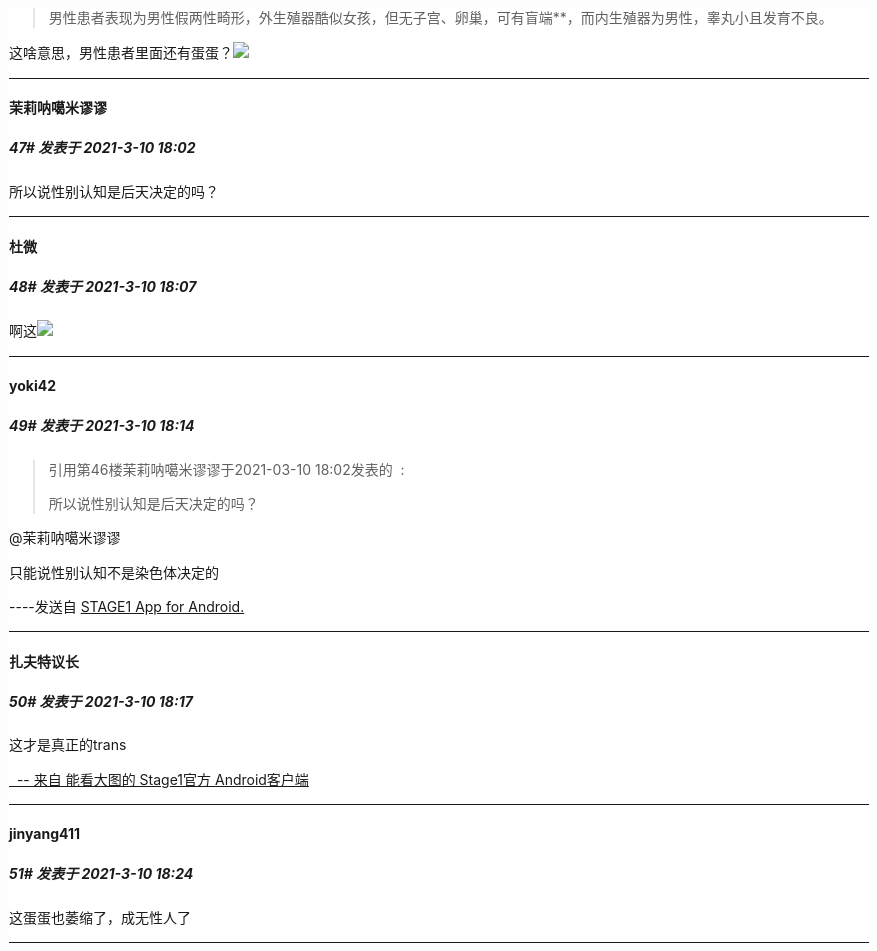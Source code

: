 
<blockquote>男性患者表现为男性假两性畸形，外生殖器酷似女孩，但无子宫、卵巢，可有盲端**，而内生殖器为男性，睾丸小且发育不良。</blockquote>这啥意思，男性患者里面还有蛋蛋？<img src="https://static.saraba1st.com/image/smiley/face2017/112.png" referrerpolicy="no-referrer">


*****

####  茉莉呐噶米谬谬  
##### 47#       发表于 2021-3-10 18:02


所以说性别认知是后天决定的吗？


*****

####  杜微  
##### 48#       发表于 2021-3-10 18:07


啊这<img src="https://static.saraba1st.com/image/smiley/face2017/111.png" referrerpolicy="no-referrer">


*****

####  yoki42  
##### 49#       发表于 2021-3-10 18:14


<blockquote>引用第46楼茉莉呐噶米谬谬于2021-03-10 18:02发表的  :

所以说性别认知是后天决定的吗？</blockquote>
@茉莉呐噶米谬谬

只能说性别认知不是染色体决定的


----发送自 [STAGE1 App for Android.](http://stage1.5j4m.com/?1.37)


*****

####  扎夫特议长  
##### 50#       发表于 2021-3-10 18:17


这才是真正的trans

[  -- 来自 能看大图的 Stage1官方 Android客户端](https://www.coolapk.com/apk/140634)


*****

####  jinyang411  
##### 51#       发表于 2021-3-10 18:24


这蛋蛋也萎缩了，成无性人了


*****
